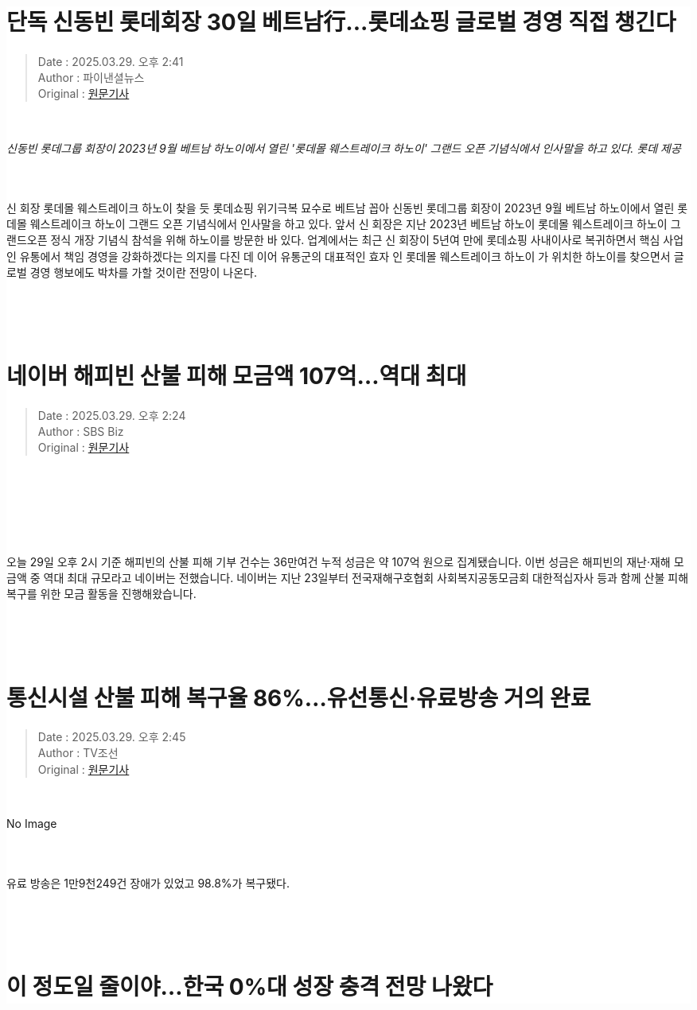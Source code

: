   
# 단독 신동빈 롯데회장 30일 베트남行...롯데쇼핑 글로벌 경영 직접 챙긴다  
  
> Date : 2025.03.29. 오후 2:41  
> Author : 파이낸셜뉴스  
> Original : [원문기사](https://n.news.naver.com/mnews/article/014/0005328164?sid=101)  
<br/>  
  
<img alt="신동빈 롯데그룹 회장이 2023년 9월 베트남 하노이에서 열린 '롯데몰 웨스트레이크 하노이' 그랜드 오픈 기념식에서 인사말을 하고 있다. 롯데 제공" class="_LAZY_LOADING _LAZY_LOADING_INIT_HIDE" src="https://imgnews.pstatic.net/image/014/2025/03/29/0005328164_001_20250329144112630.jpg?type=w860" id="img1" style="display: none;"></img><em class="img_desc">신동빈 롯데그룹 회장이 2023년 9월 베트남 하노이에서 열린 '롯데몰 웨스트레이크 하노이' 그랜드 오픈 기념식에서 인사말을 하고 있다. 롯데 제공</em>  
<br/><br/>  
  
신 회장 롯데몰 웨스트레이크 하노이 찾을 듯 롯데쇼핑 위기극복 묘수로 베트남 꼽아 신동빈 롯데그룹 회장이 2023년 9월 베트남 하노이에서 열린 롯데몰 웨스트레이크 하노이 그랜드 오픈 기념식에서 인사말을 하고 있다.
앞서 신 회장은 지난 2023년 베트남 하노이 롯데몰 웨스트레이크 하노이 그랜드오픈 정식 개장 기념식 참석을 위해 하노이를 방문한 바 있다.
업계에서는 최근 신 회장이 5년여 만에 롯데쇼핑 사내이사로 복귀하면서 핵심 사업인 유통에서 책임 경영을 강화하겠다는 의지를 다진 데 이어 유통군의 대표적인 효자 인 롯데몰 웨스트레이크 하노이 가 위치한 하노이를 찾으면서 글로벌 경영 행보에도 박차를 가할 것이란 전망이 나온다.  
<br/><br/><br/>  

  
# 네이버 해피빈 산불 피해 모금액 107억…역대 최대  
  
> Date : 2025.03.29. 오후 2:24  
> Author : SBS Biz  
> Original : [원문기사](https://n.news.naver.com/mnews/article/374/0000432230?sid=101)  
<br/>  
  
<img alt="" class="_LAZY_LOADING _LAZY_LOADING_INIT_HIDE" src="https://imgnews.pstatic.net/image/374/2025/03/29/0000432230_001_20250329142410652.jpg?type=w860" id="img1" style="display: none;"></img>  
<br/><br/>  
  
오늘 29일 오후 2시 기준 해피빈의 산불 피해 기부 건수는 36만여건 누적 성금은 약 107억 원으로 집계됐습니다.
이번 성금은 해피빈의 재난·재해 모금액 중 역대 최대 규모라고 네이버는 전했습니다.
네이버는 지난 23일부터 전국재해구호협회 사회복지공동모금회 대한적십자사 등과 함께 산불 피해 복구를 위한 모금 활동을 진행해왔습니다.  
<br/><br/><br/>  

  
# 통신시설 산불 피해 복구율 86%…유선통신·유료방송 거의 완료  
  
> Date : 2025.03.29. 오후 2:45  
> Author : TV조선  
> Original : [원문기사](https://n.news.naver.com/mnews/article/448/0000517045?sid=101)  
<br/>  
  
No Image  
<br/><br/>  
  
유료 방송은 1만9천249건 장애가 있었고 98.8%가 복구됐다.  
<br/><br/><br/>  

  
# 이 정도일 줄이야…한국 0%대 성장 충격 전망 나왔다  
  